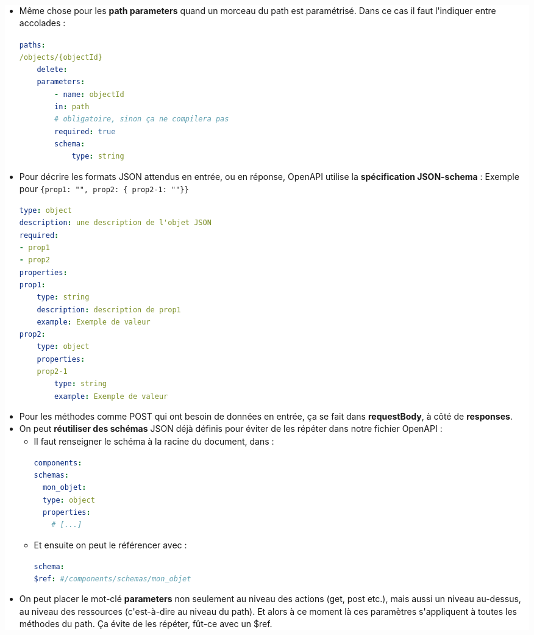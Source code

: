   - Même chose pour les **path parameters** quand un morceau du path est paramétrisé. Dans ce cas il faut l'indiquer entre accolades :
    ```yaml
    paths:
    /objects/{objectId}
        delete:
        parameters:
            - name: objectId
            in: path
            # obligatoire, sinon ça ne compilera pas
            required: true
            schema:
                type: string
    ```
  - Pour décrire les formats JSON attendus en entrée, ou en réponse, OpenAPI utilise la **spécification JSON-schema** :
    Exemple pour `{prop1: "", prop2: { prop2-1: ""}}`
    ```yaml
    type: object
    description: une description de l'objet JSON
    required:
    - prop1
    - prop2
    properties:
    prop1:
        type: string
        description: description de prop1
        example: Exemple de valeur
    prop2:
        type: object
        properties:
        prop2-1
            type: string
            example: Exemple de valeur
    ```
  - Pour les méthodes comme POST qui ont besoin de données en entrée, ça se fait dans **requestBody**, à côté de **responses**.
- On peut **réutiliser des schémas** JSON déjà définis pour éviter de les répéter dans notre fichier OpenAPI :
  - Il faut renseigner le schéma à la racine du document, dans :
    ```yaml
    components:
    schemas:
      mon_objet:
      type: object
      properties:
        # [...]
    ```
  - Et ensuite on peut le référencer avec :
    ```yaml
    schema:
    $ref: #/components/schemas/mon_objet
    ```
- On peut placer le mot-clé **parameters** non seulement au niveau des actions (get, post etc.), mais aussi un niveau au-dessus, au niveau des ressources (c'est-à-dire au niveau du path). Et alors à ce moment là ces paramètres s'appliquent à toutes les méthodes du path. Ça évite de les répéter, fût-ce avec un $ref.
